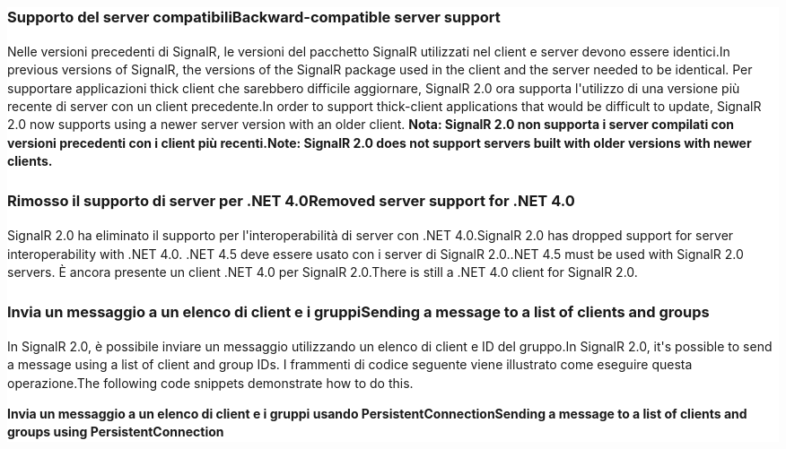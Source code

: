 <a id="backwardcompat"></a>

### <a name="backward-compatible-server-support"></a><span data-ttu-id="83dc0-377">Supporto del server compatibili</span><span class="sxs-lookup"><span data-stu-id="83dc0-377">Backward-compatible server support</span></span>

<span data-ttu-id="83dc0-378">Nelle versioni precedenti di SignalR, le versioni del pacchetto SignalR utilizzati nel client e server devono essere identici.</span><span class="sxs-lookup"><span data-stu-id="83dc0-378">In previous versions of SignalR, the versions of the SignalR package used in the client and the server needed to be identical.</span></span> <span data-ttu-id="83dc0-379">Per supportare applicazioni thick client che sarebbero difficile aggiornare, SignalR 2.0 ora supporta l'utilizzo di una versione più recente di server con un client precedente.</span><span class="sxs-lookup"><span data-stu-id="83dc0-379">In order to support thick-client applications that would be difficult to update, SignalR 2.0 now supports using a newer server version with an older client.</span></span> <span data-ttu-id="83dc0-380">**Nota: SignalR 2.0 non supporta i server compilati con versioni precedenti con i client più recenti.**</span><span class="sxs-lookup"><span data-stu-id="83dc0-380">**Note: SignalR 2.0 does not support servers built with older versions with newer clients.**</span></span>

<a id="remove40"></a>

### <a name="removed-server-support-for-net-40"></a><span data-ttu-id="83dc0-381">Rimosso il supporto di server per .NET 4.0</span><span class="sxs-lookup"><span data-stu-id="83dc0-381">Removed server support for .NET 4.0</span></span>

<span data-ttu-id="83dc0-382">SignalR 2.0 ha eliminato il supporto per l'interoperabilità di server con .NET 4.0.</span><span class="sxs-lookup"><span data-stu-id="83dc0-382">SignalR 2.0 has dropped support for server interoperability with .NET 4.0.</span></span> <span data-ttu-id="83dc0-383">.NET 4.5 deve essere usato con i server di SignalR 2.0.</span><span class="sxs-lookup"><span data-stu-id="83dc0-383">.NET 4.5 must be used with SignalR 2.0 servers.</span></span> <span data-ttu-id="83dc0-384">È ancora presente un client .NET 4.0 per SignalR 2.0.</span><span class="sxs-lookup"><span data-stu-id="83dc0-384">There is still a .NET 4.0 client for SignalR 2.0.</span></span>

<a id="messagelist"></a>

### <a name="sending-a-message-to-a-list-of-clients-and-groups"></a><span data-ttu-id="83dc0-385">Invia un messaggio a un elenco di client e i gruppi</span><span class="sxs-lookup"><span data-stu-id="83dc0-385">Sending a message to a list of clients and groups</span></span>

<span data-ttu-id="83dc0-386">In SignalR 2.0, è possibile inviare un messaggio utilizzando un elenco di client e ID del gruppo.</span><span class="sxs-lookup"><span data-stu-id="83dc0-386">In SignalR 2.0, it's possible to send a message using a list of client and group IDs.</span></span> <span data-ttu-id="83dc0-387">I frammenti di codice seguente viene illustrato come eseguire questa operazione.</span><span class="sxs-lookup"><span data-stu-id="83dc0-387">The following code snippets demonstrate how to do this.</span></span>

<span data-ttu-id="83dc0-388">**Invia un messaggio a un elenco di client e i gruppi usando PersistentConnection**</span><span class="sxs-lookup"><span data-stu-id="83dc0-388">**Sending a message to a list of clients and groups using PersistentConnection**</span></span>
